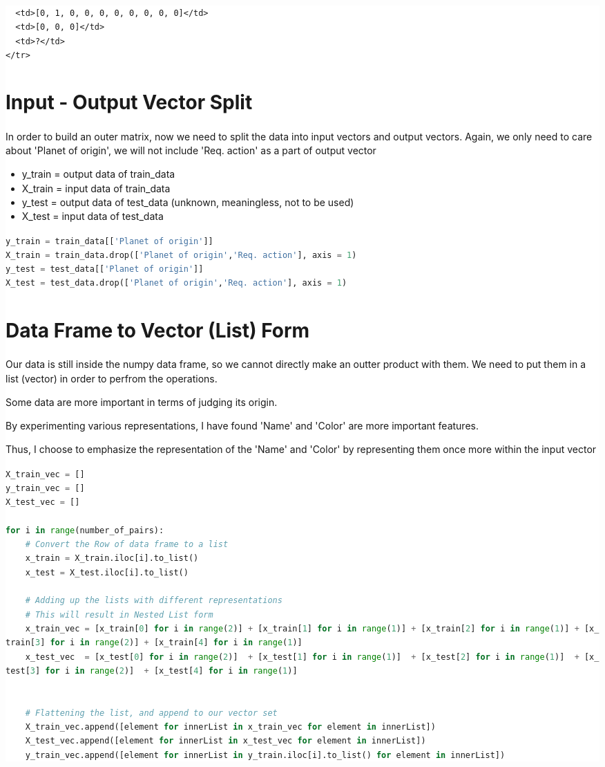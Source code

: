       <td>[0, 1, 0, 0, 0, 0, 0, 0, 0, 0]</td>
      <td>[0, 0, 0]</td>
      <td>?</td>
    </tr>
  </tbody>
</table>
</div>



# Input - Output Vector Split

In order to build an outer matrix, now we need to split the data into input vectors and output vectors.
Again, we only need to care about 'Planet of origin', we will not include 'Req. action' as a part of output vector

* y_train = output data of train_data
* X_train = input data of train_data
* y_test = output data of test_data (unknown, meaningless, not to be used)
* X_test = input data of test_data 


```python
y_train = train_data[['Planet of origin']]
X_train = train_data.drop(['Planet of origin','Req. action'], axis = 1)
y_test = test_data[['Planet of origin']]
X_test = test_data.drop(['Planet of origin','Req. action'], axis = 1)
```

# Data Frame to Vector (List) Form
Our data is still inside the numpy data frame, so we cannot directly make an outter product with them. We need to put them in a list (vector) in order to perfrom the operations.

Some data are more important in terms of judging its origin. 

By experimenting various representations, I have found 'Name' and 'Color' are more important features. 

Thus, I choose to emphasize the representation of the 'Name' and 'Color' by representing them once more within the input vector


```python
X_train_vec = []
y_train_vec = []
X_test_vec = []

for i in range(number_of_pairs):
    # Convert the Row of data frame to a list 
    x_train = X_train.iloc[i].to_list()
    x_test = X_test.iloc[i].to_list()

    # Adding up the lists with different representations
    # This will result in Nested List form
    x_train_vec = [x_train[0] for i in range(2)] + [x_train[1] for i in range(1)] + [x_train[2] for i in range(1)] + [x_train[3] for i in range(2)] + [x_train[4] for i in range(1)] 
    x_test_vec  = [x_test[0] for i in range(2)]  + [x_test[1] for i in range(1)]  + [x_test[2] for i in range(1)]  + [x_test[3] for i in range(2)]  + [x_test[4] for i in range(1)] 
    
    
    # Flattening the list, and append to our vector set
    X_train_vec.append([element for innerList in x_train_vec for element in innerList])
    X_test_vec.append([element for innerList in x_test_vec for element in innerList])
    y_train_vec.append([element for innerList in y_train.iloc[i].to_list() for element in innerList])
```